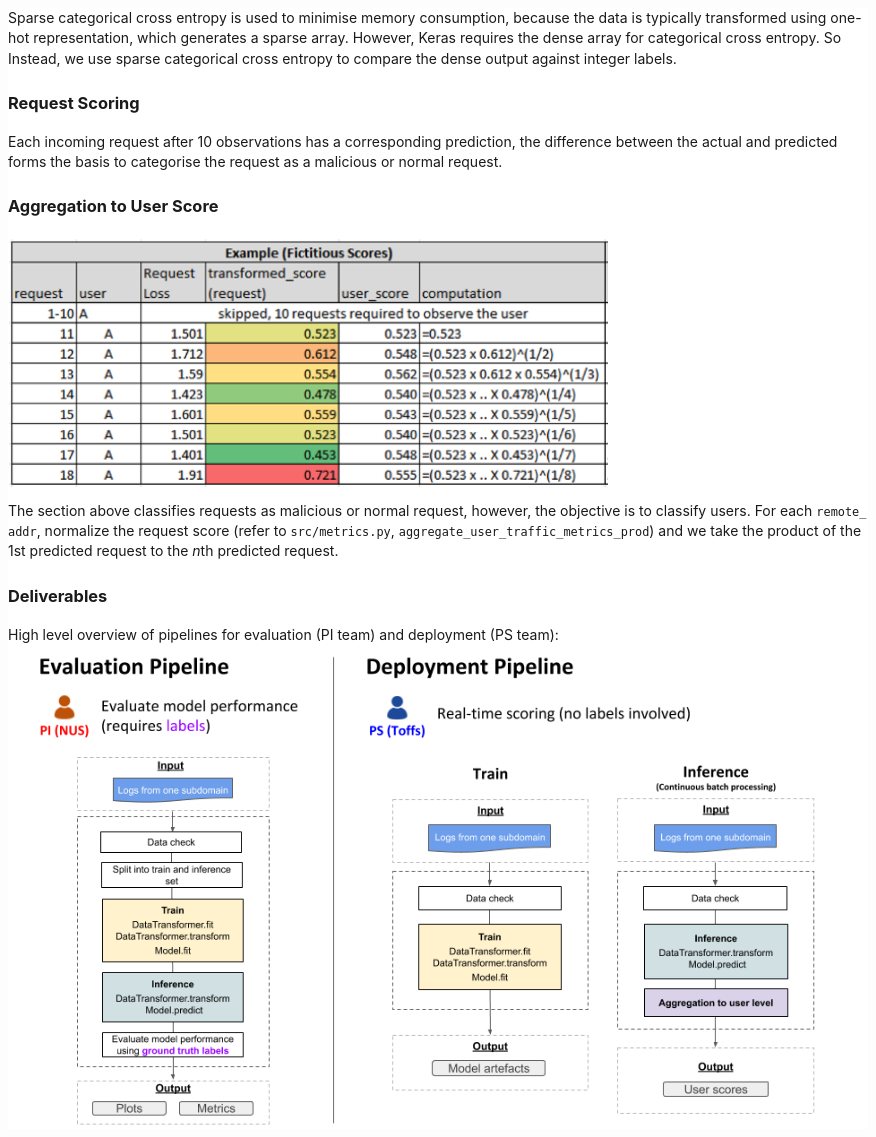Sparse categorical cross entropy is used to minimise memory consumption, because the data is typically transformed using one-hot representation, which generates a sparse array. However, Keras requires the dense array for categorical cross entropy. So Instead, we use sparse categorical cross entropy to compare the dense output against integer labels.

### Request Scoring
Each incoming request after 10 observations has a corresponding prediction, the difference between the actual and predicted forms the basis to categorise the request as a malicious or normal request.

### Aggregation to User Score  
<img src="assets/images/5-aggregation.png" width="600" align="middle"/>

The section above classifies requests as malicious or normal request, however, the objective is to classify users. For each `remote_addr`, normalize the request score (refer to `src/metrics.py`, `aggregate_user_traffic_metrics_prod`) and we take the product of the 1st predicted request to the *n*th predicted request.    

### Deliverables
High level overview of pipelines for evaluation (PI team) and deployment (PS team):
<img src="assets/images/6-architecture-pic.png" width="900" align="middle"/>  
